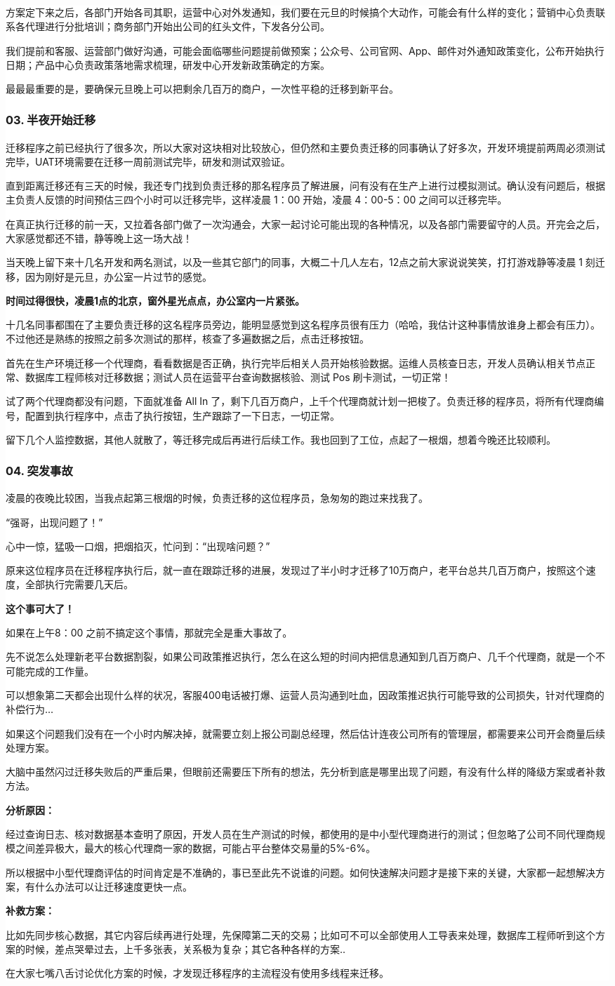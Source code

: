 方案定下来之后，各部门开始各司其职，运营中心对外发通知，我们要在元旦的时候搞个大动作，可能会有什么样的变化；营销中心负责联系各代理进行分批培训；商务部门开始出公司的红头文件，下发各分公司。

我们提前和客服、运营部门做好沟通，可能会面临哪些问题提前做预案；公众号、公司官网、App、邮件对外通知政策变化，公布开始执行日期；产品中心负责政策落地需求梳理，研发中心开发新政策确定的方案。

最最最重要的是，要确保元旦晚上可以把剩余几百万的商户，一次性平稳的迁移到新平台。

### 03. 半夜开始迁移

迁移程序之前已经执行了很多次，所以大家对这块相对比较放心，但仍然和主要负责迁移的同事确认了好多次，开发环境提前两周必须测试完毕，UAT环境需要在迁移一周前测试完毕，研发和测试双验证。

直到距离迁移还有三天的时候，我还专门找到负责迁移的那名程序员了解进展，问有没有在生产上进行过模拟测试。确认没有问题后，根据主负责人反馈的时间预估三四个小时可以迁移完毕，这样凌晨 1：00 开始，凌晨 4：00-5：00 之间可以迁移完毕。

在真正执行迁移的前一天，又拉着各部门做了一次沟通会，大家一起讨论可能出现的各种情况，以及各部门需要留守的人员。开完会之后，大家感觉都还不错，静等晚上这一场大战！

当天晚上留下来十几名开发和两名测试，以及一些其它部门的同事，大概二十几人左右，12点之前大家说说笑笑，打打游戏静等凌晨 1 刻迁移，因为刚好是元旦，办公室一片过节的感觉。

**时间过得很快，凌晨1点的北京，窗外星光点点，办公室内一片紧张。**

十几名同事都围在了主要负责迁移的这名程序员旁边，能明显感觉到这名程序员很有压力（哈哈，我估计这种事情放谁身上都会有压力）。不过他还是熟练的按照之前多次测试的那样，核查了多遍数据之后，点击迁移按钮。

首先在生产环境迁移一个代理商，看看数据是否正确，执行完毕后相关人员开始核验数据。运维人员核查日志，开发人员确认相关节点正常、数据库工程师核对迁移数据；测试人员在运营平台查询数据核验、测试 Pos 刷卡测试，一切正常！

试了两个代理商都没有问题，下面就准备 All In 了，剩下几百万商户，上千个代理商就计划一把梭了。负责迁移的程序员，将所有代理商编号，配置到执行程序中，点击了执行按钮，生产跟踪了一下日志，一切正常。

留下几个人监控数据，其他人就散了，等迁移完成后再进行后续工作。我也回到了工位，点起了一根烟，想着今晚还比较顺利。

### 04. 突发事故

凌晨的夜晚比较困，当我点起第三根烟的时候，负责迁移的这位程序员，急匆匆的跑过来找我了。

“强哥，出现问题了！”

心中一惊，猛吸一口烟，把烟掐灭，忙问到：“出现啥问题？”

原来这位程序员在迁移程序执行后，就一直在跟踪迁移的进展，发现过了半小时才迁移了10万商户，老平台总共几百万商户，按照这个速度，全部执行完需要几天后。

**这个事可大了！**

如果在上午8：00 之前不搞定这个事情，那就完全是重大事故了。

先不说怎么处理新老平台数据割裂，如果公司政策推迟执行，怎么在这么短的时间内把信息通知到几百万商户、几千个代理商，就是一个不可能完成的工作量。

可以想象第二天都会出现什么样的状况，客服400电话被打爆、运营人员沟通到吐血，因政策推迟执行可能导致的公司损失，针对代理商的补偿行为...

如果这个问题我们没有在一个小时内解决掉，就需要立刻上报公司副总经理，然后估计连夜公司所有的管理层，都需要来公司开会商量后续处理方案。

大脑中虽然闪过迁移失败后的严重后果，但眼前还需要压下所有的想法，先分析到底是哪里出现了问题，有没有什么样的降级方案或者补救方法。

**分析原因：**

经过查询日志、核对数据基本查明了原因，开发人员在生产测试的时候，都使用的是中小型代理商进行的测试；但忽略了公司不同代理商规模之间差异极大，最大的核心代理商一家的数据，可能占平台整体交易量的5%-6%。

所以根据中小型代理商评估的时间肯定是不准确的，事已至此先不说谁的问题。如何快速解决问题才是接下来的关键，大家都一起想解决方案，有什么办法可以让迁移速度更快一点。

**补救方案：**

比如先同步核心数据，其它内容后续再进行处理，先保障第二天的交易；比如可不可以全部使用人工导表来处理，数据库工程师听到这个方案的时候，差点哭晕过去，上千多张表，关系极为复杂；其它各种各样的方案..

在大家七嘴八舌讨论优化方案的时候，才发现迁移程序的主流程没有使用多线程来迁移。
